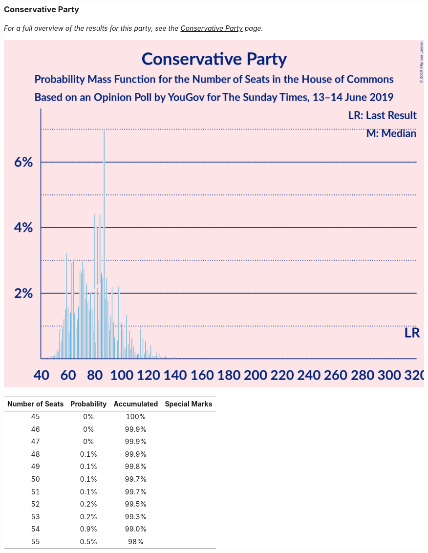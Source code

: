 ### Conservative Party

*For a full overview of the results for this party, see the [Conservative Party](party-conservativeparty.html) page.*

![Graph with seats probability mass function not yet produced](2019-06-14-YouGov-seats-pmf-conservativeparty.png "Seats Probability Mass Function")

| Number of Seats | Probability | Accumulated | Special Marks |
|:---------------:|:-----------:|:-----------:|:-------------:|
| 45 | 0% | 100% |  |
| 46 | 0% | 99.9% |  |
| 47 | 0% | 99.9% |  |
| 48 | 0.1% | 99.9% |  |
| 49 | 0.1% | 99.8% |  |
| 50 | 0.1% | 99.7% |  |
| 51 | 0.1% | 99.7% |  |
| 52 | 0.2% | 99.5% |  |
| 53 | 0.2% | 99.3% |  |
| 54 | 0.9% | 99.0% |  |
| 55 | 0.5% | 98% |  |